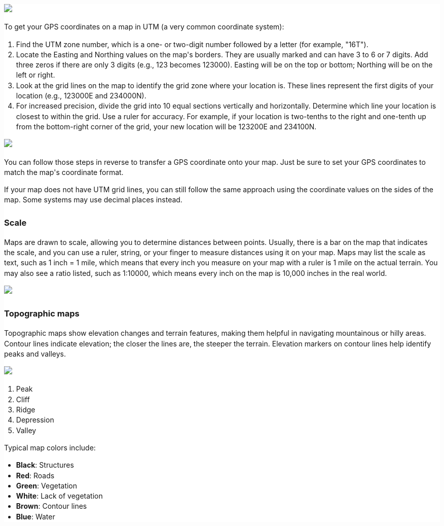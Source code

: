 ![](/assets/images/survival_guide/triangulation.webp)

To get your GPS coordinates on a map in UTM (a very common coordinate system):

1. Find the UTM zone number, which is a one- or two-digit number followed by a letter (for example, "16T").
2. Locate the Easting and Northing values on the map's borders. They are usually marked and can have 3 to 6 or 7 digits. Add three zeros if there are only 3 digits (e.g., 123 becomes 123000). Easting will be on the top or bottom; Northing will be on the left or right.
3. Look at the grid lines on the map to identify the grid zone where your location is. These lines represent the first digits of your location (e.g., 123000E and 234000N).
4. For increased precision, divide the grid into 10 equal sections vertically and horizontally. Determine which line your location is closest to within the grid. Use a ruler for accuracy. For example, if your location is two-tenths to the right and one-tenth up from the bottom-right corner of the grid, your new location will be 123200E and 234100N.

![](/assets/images/survival_guide/map_location.webp)

You can follow those steps in reverse to transfer a GPS coordinate onto your map. Just be sure to set your GPS coordinates to match the map's coordinate format.

If your map does not have UTM grid lines, you can still follow the same approach using the coordinate values on the sides of the map. Some systems may use decimal places instead.

### Scale


Maps are drawn to scale, allowing you to determine distances between points. Usually, there is a bar on the map that indicates the scale, and you can use a ruler, string, or your finger to measure distances using it on your map. Maps may list the scale as text, such as 1 inch = 1 mile, which means that every inch you measure on your map with a ruler is 1 mile on the actual terrain. You may also see a ratio listed, such as 1:10000, which means every inch on the map is 10,000 inches in the real world.

![](/assets/images/survival_guide/map_scale.webp)

### Topographic maps


Topographic maps show elevation changes and terrain features, making them helpful in navigating mountainous or hilly areas. Contour lines indicate elevation; the closer the lines are, the steeper the terrain. Elevation markers on contour lines help identify peaks and valleys.

![](/assets/images/survival_guide/topographical_map.webp)

1. Peak
2. Cliff
3. Ridge
4. Depression
5. Valley

Typical map colors include:

- **Black**: Structures
- **Red**: Roads
- **Green**: Vegetation
- **White**: Lack of vegetation
- **Brown**: Contour lines
- **Blue**: Water
